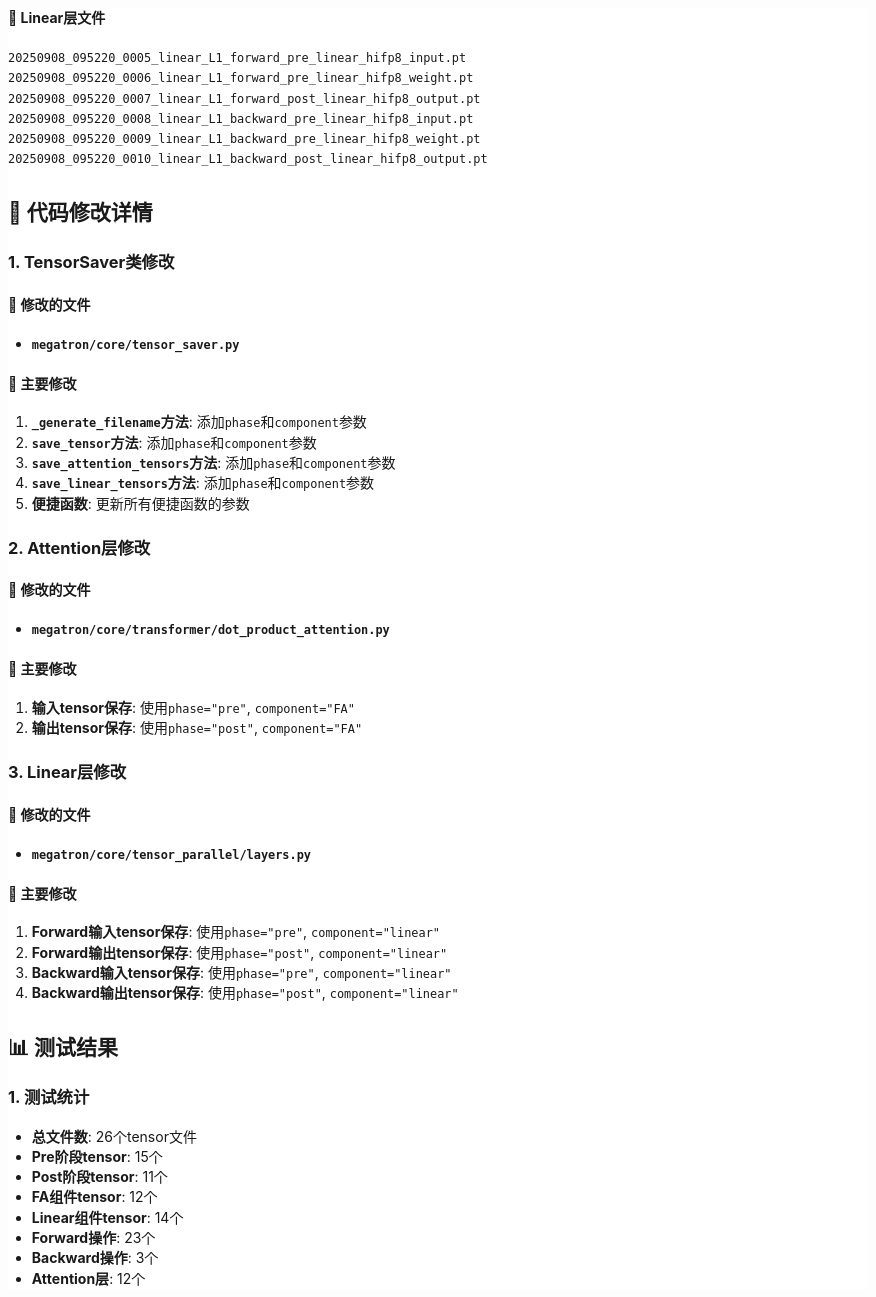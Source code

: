 #### 🎯 Linear层文件
```
20250908_095220_0005_linear_L1_forward_pre_linear_hifp8_input.pt
20250908_095220_0006_linear_L1_forward_pre_linear_hifp8_weight.pt
20250908_095220_0007_linear_L1_forward_post_linear_hifp8_output.pt
20250908_095220_0008_linear_L1_backward_pre_linear_hifp8_input.pt
20250908_095220_0009_linear_L1_backward_pre_linear_hifp8_weight.pt
20250908_095220_0010_linear_L1_backward_post_linear_hifp8_output.pt
```

## 🔧 代码修改详情

### 1. TensorSaver类修改

#### 📁 修改的文件
- **`megatron/core/tensor_saver.py`**

#### 🔄 主要修改
1. **`_generate_filename`方法**: 添加`phase`和`component`参数
2. **`save_tensor`方法**: 添加`phase`和`component`参数
3. **`save_attention_tensors`方法**: 添加`phase`和`component`参数
4. **`save_linear_tensors`方法**: 添加`phase`和`component`参数
5. **便捷函数**: 更新所有便捷函数的参数

### 2. Attention层修改

#### 📁 修改的文件
- **`megatron/core/transformer/dot_product_attention.py`**

#### 🔄 主要修改
1. **输入tensor保存**: 使用`phase="pre"`, `component="FA"`
2. **输出tensor保存**: 使用`phase="post"`, `component="FA"`

### 3. Linear层修改

#### 📁 修改的文件
- **`megatron/core/tensor_parallel/layers.py`**

#### 🔄 主要修改
1. **Forward输入tensor保存**: 使用`phase="pre"`, `component="linear"`
2. **Forward输出tensor保存**: 使用`phase="post"`, `component="linear"`
3. **Backward输入tensor保存**: 使用`phase="pre"`, `component="linear"`
4. **Backward输出tensor保存**: 使用`phase="post"`, `component="linear"`

## 📊 测试结果

### 1. 测试统计
- **总文件数**: 26个tensor文件
- **Pre阶段tensor**: 15个
- **Post阶段tensor**: 11个
- **FA组件tensor**: 12个
- **Linear组件tensor**: 14个
- **Forward操作**: 23个
- **Backward操作**: 3个
- **Attention层**: 12个
